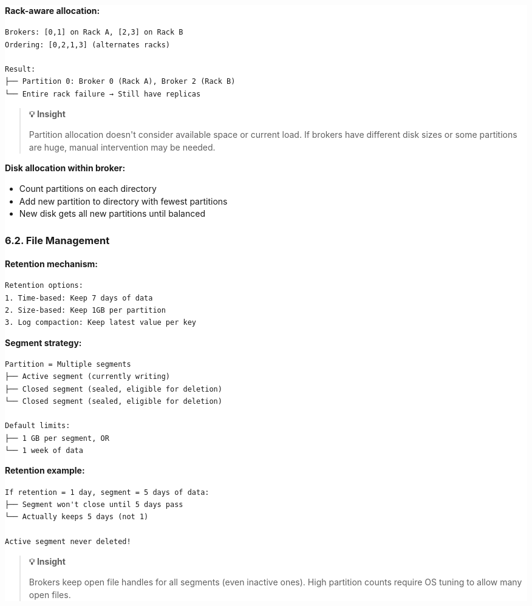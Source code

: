 **Rack-aware allocation:**
```
Brokers: [0,1] on Rack A, [2,3] on Rack B
Ordering: [0,2,1,3] (alternates racks)

Result:
├── Partition 0: Broker 0 (Rack A), Broker 2 (Rack B)
└── Entire rack failure → Still have replicas
```

> **💡 Insight**
>
> Partition allocation doesn't consider available space or current load. If brokers have different disk sizes or some partitions are huge, manual intervention may be needed.

**Disk allocation within broker:**
- Count partitions on each directory
- Add new partition to directory with fewest partitions
- New disk gets all new partitions until balanced

### 6.2. File Management

**Retention mechanism:**

```
Retention options:
1. Time-based: Keep 7 days of data
2. Size-based: Keep 1GB per partition
3. Log compaction: Keep latest value per key
```

**Segment strategy:**
```
Partition = Multiple segments
├── Active segment (currently writing)
├── Closed segment (sealed, eligible for deletion)
└── Closed segment (sealed, eligible for deletion)

Default limits:
├── 1 GB per segment, OR
└── 1 week of data
```

**Retention example:**
```
If retention = 1 day, segment = 5 days of data:
├── Segment won't close until 5 days pass
└── Actually keeps 5 days (not 1)

Active segment never deleted!
```

> **💡 Insight**
>
> Brokers keep open file handles for all segments (even inactive ones). High partition counts require OS tuning to allow many open files.
